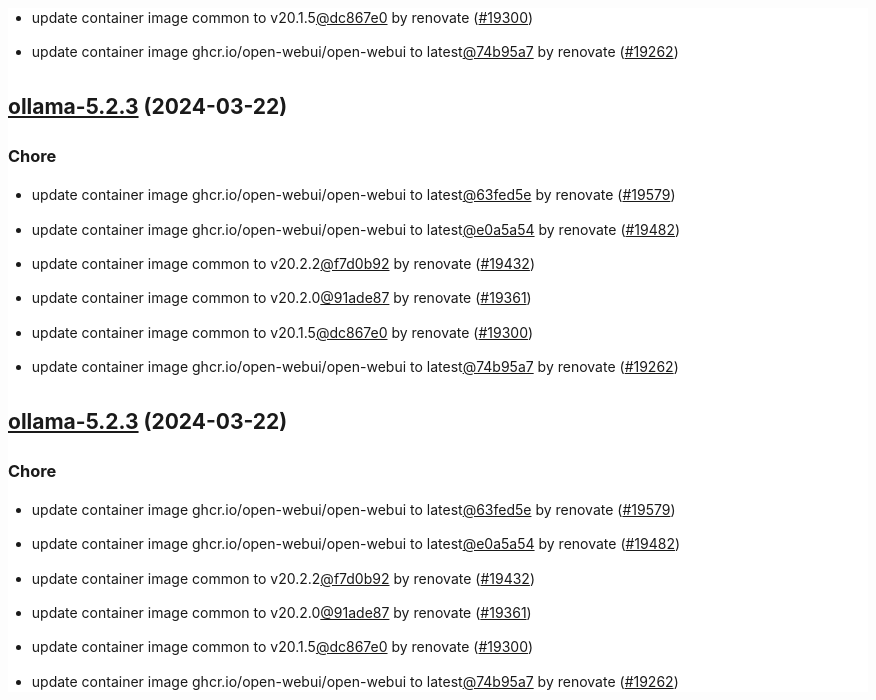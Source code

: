 - update container image common to v20.1.5[@dc867e0](https://github.com/dc867e0) by renovate ([#19300](https://github.com/truecharts/charts/issues/19300))

- update container image ghcr.io/open-webui/open-webui to latest[@74b95a7](https://github.com/74b95a7) by renovate ([#19262](https://github.com/truecharts/charts/issues/19262))


## [ollama-5.2.3](https://github.com/truecharts/charts/compare/ollama-5.1.1...ollama-5.2.3) (2024-03-22)

### Chore



- update container image ghcr.io/open-webui/open-webui to latest[@63fed5e](https://github.com/63fed5e) by renovate ([#19579](https://github.com/truecharts/charts/issues/19579))

- update container image ghcr.io/open-webui/open-webui to latest[@e0a5a54](https://github.com/e0a5a54) by renovate ([#19482](https://github.com/truecharts/charts/issues/19482))

- update container image common to v20.2.2[@f7d0b92](https://github.com/f7d0b92) by renovate ([#19432](https://github.com/truecharts/charts/issues/19432))

- update container image common to v20.2.0[@91ade87](https://github.com/91ade87) by renovate ([#19361](https://github.com/truecharts/charts/issues/19361))

- update container image common to v20.1.5[@dc867e0](https://github.com/dc867e0) by renovate ([#19300](https://github.com/truecharts/charts/issues/19300))

- update container image ghcr.io/open-webui/open-webui to latest[@74b95a7](https://github.com/74b95a7) by renovate ([#19262](https://github.com/truecharts/charts/issues/19262))


## [ollama-5.2.3](https://github.com/truecharts/charts/compare/ollama-5.1.1...ollama-5.2.3) (2024-03-22)

### Chore



- update container image ghcr.io/open-webui/open-webui to latest[@63fed5e](https://github.com/63fed5e) by renovate ([#19579](https://github.com/truecharts/charts/issues/19579))

- update container image ghcr.io/open-webui/open-webui to latest[@e0a5a54](https://github.com/e0a5a54) by renovate ([#19482](https://github.com/truecharts/charts/issues/19482))

- update container image common to v20.2.2[@f7d0b92](https://github.com/f7d0b92) by renovate ([#19432](https://github.com/truecharts/charts/issues/19432))

- update container image common to v20.2.0[@91ade87](https://github.com/91ade87) by renovate ([#19361](https://github.com/truecharts/charts/issues/19361))

- update container image common to v20.1.5[@dc867e0](https://github.com/dc867e0) by renovate ([#19300](https://github.com/truecharts/charts/issues/19300))

- update container image ghcr.io/open-webui/open-webui to latest[@74b95a7](https://github.com/74b95a7) by renovate ([#19262](https://github.com/truecharts/charts/issues/19262))
